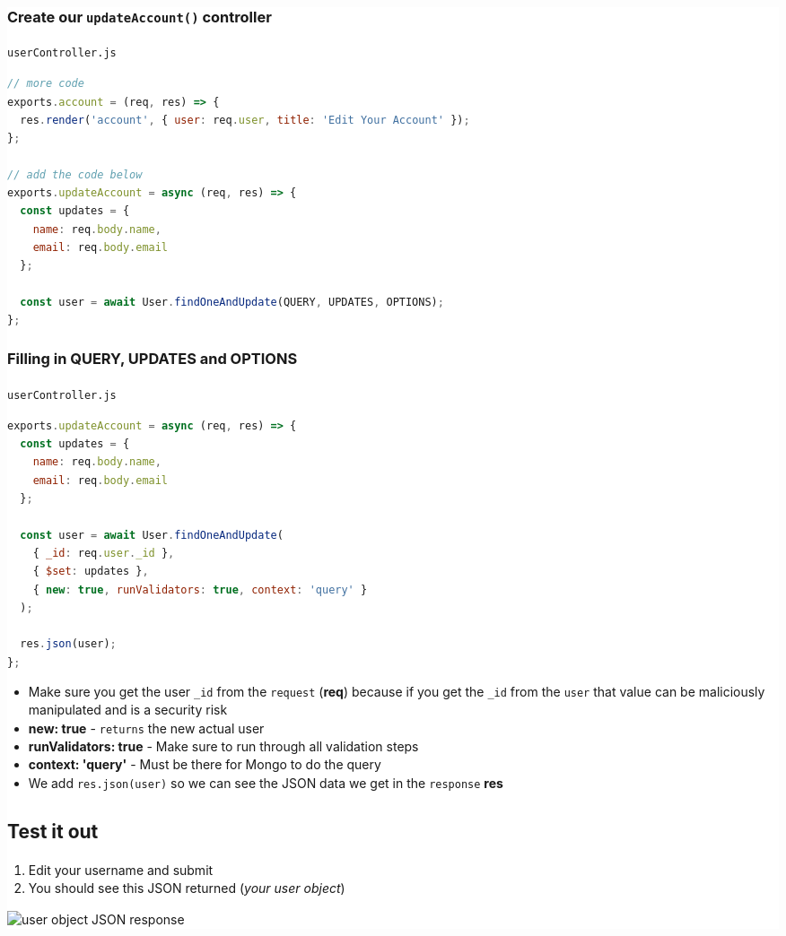 ### Create our `updateAccount()` controller
`userController.js`

```js
// more code
exports.account = (req, res) => {
  res.render('account', { user: req.user, title: 'Edit Your Account' });
};

// add the code below
exports.updateAccount = async (req, res) => {
  const updates = {
    name: req.body.name,
    email: req.body.email
  };

  const user = await User.findOneAndUpdate(QUERY, UPDATES, OPTIONS);
};
```

### Filling in QUERY, UPDATES and OPTIONS
`userController.js`

```js
exports.updateAccount = async (req, res) => {
  const updates = {
    name: req.body.name,
    email: req.body.email
  };

  const user = await User.findOneAndUpdate(
    { _id: req.user._id },
    { $set: updates },
    { new: true, runValidators: true, context: 'query' }
  );

  res.json(user);
};
```

* Make sure you get the user `_id` from the `request` (**req**) because if you get the `_id` from the `user` that value can be maliciously manipulated and is a security risk
* **new: true** - `returns` the new actual user
* **runValidators: true** - Make sure to run through all validation steps
* **context: 'query'** - Must be there for Mongo to do the query
* We add `res.json(user)` so we can see the JSON data we get in the `response` **res**

## Test it out
1. Edit your username and submit
2. You should see this JSON returned (_your user object_)

![user object JSON response](https://i.imgur.com/S9Pi14b.png)
